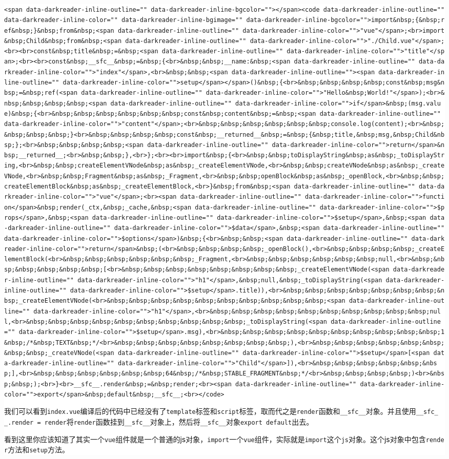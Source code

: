 ```
<span data-darkreader-inline-outline="" data-darkreader-inline-bgcolor=""></span><code data-darkreader-inline-outline="" data-darkreader-inline-color="" data-darkreader-inline-bgimage="" data-darkreader-inline-bgcolor="">import&nbsp;{&nbsp;ref&nbsp;}&nbsp;from&nbsp;<span data-darkreader-inline-outline="" data-darkreader-inline-color="">"vue"</span>;<br>import&nbsp;Child&nbsp;from&nbsp;<span data-darkreader-inline-outline="" data-darkreader-inline-color="">"./Child.vue"</span>;<br><br>const&nbsp;title&nbsp;=&nbsp;<span data-darkreader-inline-outline="" data-darkreader-inline-color="">"title"</span>;<br><br>const&nbsp;__sfc__&nbsp;=&nbsp;{<br>&nbsp;&nbsp;__name:&nbsp;<span data-darkreader-inline-outline="" data-darkreader-inline-color="">"index"</span>,<br>&nbsp;&nbsp;<span data-darkreader-inline-outline=""><span data-darkreader-inline-outline="" data-darkreader-inline-color="">setup</span></span>()&nbsp;{<br>&nbsp;&nbsp;&nbsp;&nbsp;const&nbsp;msg&nbsp;=&nbsp;ref(<span data-darkreader-inline-outline="" data-darkreader-inline-color="">"Hello&nbsp;World!"</span>);<br>&nbsp;&nbsp;&nbsp;&nbsp;<span data-darkreader-inline-outline="" data-darkreader-inline-color="">if</span>&nbsp;(msg.value)&nbsp;{<br>&nbsp;&nbsp;&nbsp;&nbsp;&nbsp;&nbsp;const&nbsp;content&nbsp;=&nbsp;<span data-darkreader-inline-outline="" data-darkreader-inline-color="">"content"</span>;<br>&nbsp;&nbsp;&nbsp;&nbsp;&nbsp;&nbsp;console.log(content);<br>&nbsp;&nbsp;&nbsp;&nbsp;}<br>&nbsp;&nbsp;&nbsp;&nbsp;const&nbsp;__returned__&nbsp;=&nbsp;{&nbsp;title,&nbsp;msg,&nbsp;Child&nbsp;};<br>&nbsp;&nbsp;&nbsp;&nbsp;<span data-darkreader-inline-outline="" data-darkreader-inline-color="">return</span>&nbsp;__returned__;<br>&nbsp;&nbsp;},<br>};<br><br>import&nbsp;{<br>&nbsp;&nbsp;toDisplayString&nbsp;as&nbsp;_toDisplayString,<br>&nbsp;&nbsp;createElementVNode&nbsp;as&nbsp;_createElementVNode,<br>&nbsp;&nbsp;createVNode&nbsp;as&nbsp;_createVNode,<br>&nbsp;&nbsp;Fragment&nbsp;as&nbsp;_Fragment,<br>&nbsp;&nbsp;openBlock&nbsp;as&nbsp;_openBlock,<br>&nbsp;&nbsp;createElementBlock&nbsp;as&nbsp;_createElementBlock,<br>}&nbsp;from&nbsp;<span data-darkreader-inline-outline="" data-darkreader-inline-color="">"vue"</span>;<br><span data-darkreader-inline-outline="" data-darkreader-inline-color="">function</span>&nbsp;render(_ctx,&nbsp;_cache,&nbsp;<span data-darkreader-inline-outline="" data-darkreader-inline-color="">$props</span>,&nbsp;<span data-darkreader-inline-outline="" data-darkreader-inline-color="">$setup</span>,&nbsp;<span data-darkreader-inline-outline="" data-darkreader-inline-color="">$data</span>,&nbsp;<span data-darkreader-inline-outline="" data-darkreader-inline-color="">$options</span>)&nbsp;{<br>&nbsp;&nbsp;<span data-darkreader-inline-outline="" data-darkreader-inline-color="">return</span>&nbsp;(<br>&nbsp;&nbsp;&nbsp;&nbsp;_openBlock(),<br>&nbsp;&nbsp;&nbsp;&nbsp;_createElementBlock(<br>&nbsp;&nbsp;&nbsp;&nbsp;&nbsp;&nbsp;_Fragment,<br>&nbsp;&nbsp;&nbsp;&nbsp;&nbsp;&nbsp;null,<br>&nbsp;&nbsp;&nbsp;&nbsp;&nbsp;&nbsp;[<br>&nbsp;&nbsp;&nbsp;&nbsp;&nbsp;&nbsp;&nbsp;&nbsp;_createElementVNode(<span data-darkreader-inline-outline="" data-darkreader-inline-color="">"h1"</span>,&nbsp;null,&nbsp;_toDisplayString(<span data-darkreader-inline-outline="" data-darkreader-inline-color="">$setup</span>.title)),<br>&nbsp;&nbsp;&nbsp;&nbsp;&nbsp;&nbsp;&nbsp;&nbsp;_createElementVNode(<br>&nbsp;&nbsp;&nbsp;&nbsp;&nbsp;&nbsp;&nbsp;&nbsp;&nbsp;&nbsp;<span data-darkreader-inline-outline="" data-darkreader-inline-color="">"h1"</span>,<br>&nbsp;&nbsp;&nbsp;&nbsp;&nbsp;&nbsp;&nbsp;&nbsp;&nbsp;&nbsp;null,<br>&nbsp;&nbsp;&nbsp;&nbsp;&nbsp;&nbsp;&nbsp;&nbsp;&nbsp;&nbsp;_toDisplayString(<span data-darkreader-inline-outline="" data-darkreader-inline-color="">$setup</span>.msg),<br>&nbsp;&nbsp;&nbsp;&nbsp;&nbsp;&nbsp;&nbsp;&nbsp;&nbsp;&nbsp;1&nbsp;/*&nbsp;TEXT&nbsp;*/<br>&nbsp;&nbsp;&nbsp;&nbsp;&nbsp;&nbsp;&nbsp;&nbsp;),<br>&nbsp;&nbsp;&nbsp;&nbsp;&nbsp;&nbsp;&nbsp;&nbsp;_createVNode(<span data-darkreader-inline-outline="" data-darkreader-inline-color="">$setup</span>[<span data-darkreader-inline-outline="" data-darkreader-inline-color="">"Child"</span>]),<br>&nbsp;&nbsp;&nbsp;&nbsp;&nbsp;&nbsp;],<br>&nbsp;&nbsp;&nbsp;&nbsp;&nbsp;&nbsp;64&nbsp;/*&nbsp;STABLE_FRAGMENT&nbsp;*/<br>&nbsp;&nbsp;&nbsp;&nbsp;)<br>&nbsp;&nbsp;);<br>}<br>__sfc__.render&nbsp;=&nbsp;render;<br><span data-darkreader-inline-outline="" data-darkreader-inline-color="">export</span>&nbsp;default&nbsp;__sfc__;<br></code>
```

我们可以看到`index.vue`编译后的代码中已经没有了`template`标签和`script`标签，取而代之是`render`函数和`__sfc__`对象。并且使用`__sfc__.render = render`将`render`函数挂到`__sfc__`对象上，然后将`__sfc__`对象`export default`出去。

看到这里你应该知道了其实一个`vue`组件就是一个普通的js对象，`import`一个`vue`组件，实际就是`import`这个`js`对象。这个js对象中包含`render`方法和`setup`方法。
